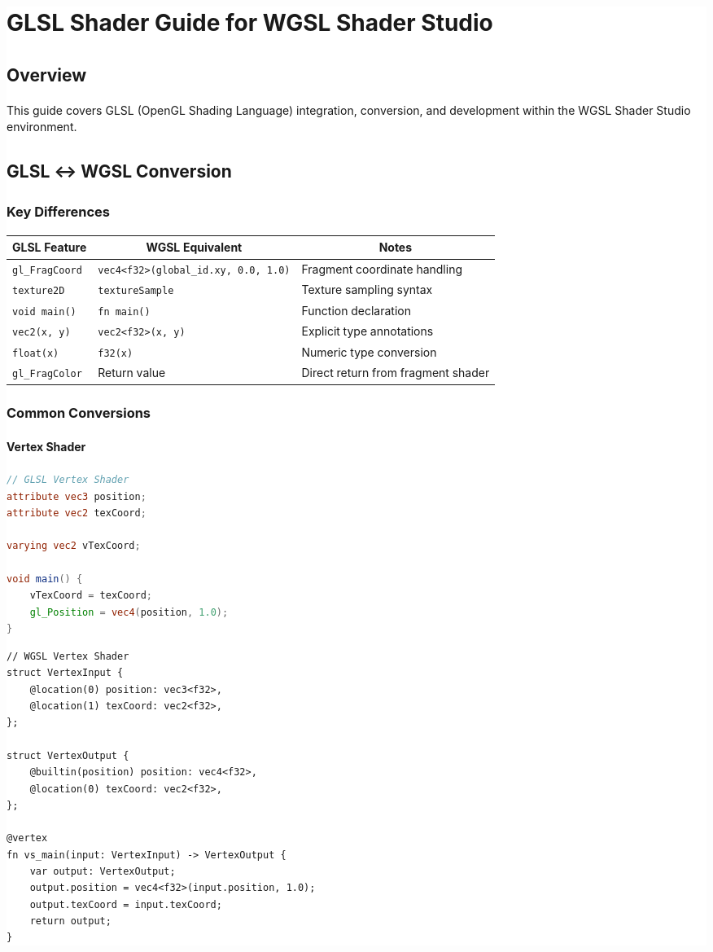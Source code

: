 # GLSL Shader Guide for WGSL Shader Studio

## Overview
This guide covers GLSL (OpenGL Shading Language) integration, conversion, and development within the WGSL Shader Studio environment.

## GLSL ↔ WGSL Conversion

### Key Differences

| GLSL Feature | WGSL Equivalent | Notes |
|-------------|----------------|-------|
| `gl_FragCoord` | `vec4<f32>(global_id.xy, 0.0, 1.0)` | Fragment coordinate handling |
| `texture2D` | `textureSample` | Texture sampling syntax |
| `void main()` | `fn main()` | Function declaration |
| `vec2(x, y)` | `vec2<f32>(x, y)` | Explicit type annotations |
| `float(x)` | `f32(x)` | Numeric type conversion |
| `gl_FragColor` | Return value | Direct return from fragment shader |

### Common Conversions

#### Vertex Shader
```glsl
// GLSL Vertex Shader
attribute vec3 position;
attribute vec2 texCoord;

varying vec2 vTexCoord;

void main() {
    vTexCoord = texCoord;
    gl_Position = vec4(position, 1.0);
}
```

```wgsl
// WGSL Vertex Shader
struct VertexInput {
    @location(0) position: vec3<f32>,
    @location(1) texCoord: vec2<f32>,
};

struct VertexOutput {
    @builtin(position) position: vec4<f32>,
    @location(0) texCoord: vec2<f32>,
};

@vertex
fn vs_main(input: VertexInput) -> VertexOutput {
    var output: VertexOutput;
    output.position = vec4<f32>(input.position, 1.0);
    output.texCoord = input.texCoord;
    return output;
}
```
